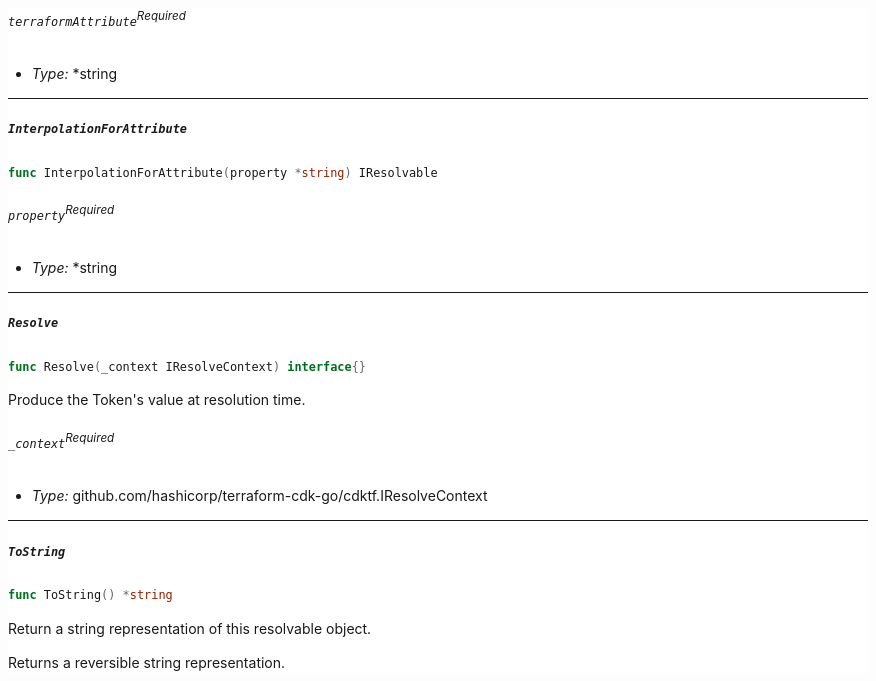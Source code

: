 ###### `terraformAttribute`<sup>Required</sup> <a name="terraformAttribute" id="@cdktf/provider-vsphere.dataVsphereGuestOsCustomization.DataVsphereGuestOsCustomizationSpecNetworkInterfaceOutputReference.getStringMapAttribute.parameter.terraformAttribute"></a>

- *Type:* *string

---

##### `InterpolationForAttribute` <a name="InterpolationForAttribute" id="@cdktf/provider-vsphere.dataVsphereGuestOsCustomization.DataVsphereGuestOsCustomizationSpecNetworkInterfaceOutputReference.interpolationForAttribute"></a>

```go
func InterpolationForAttribute(property *string) IResolvable
```

###### `property`<sup>Required</sup> <a name="property" id="@cdktf/provider-vsphere.dataVsphereGuestOsCustomization.DataVsphereGuestOsCustomizationSpecNetworkInterfaceOutputReference.interpolationForAttribute.parameter.property"></a>

- *Type:* *string

---

##### `Resolve` <a name="Resolve" id="@cdktf/provider-vsphere.dataVsphereGuestOsCustomization.DataVsphereGuestOsCustomizationSpecNetworkInterfaceOutputReference.resolve"></a>

```go
func Resolve(_context IResolveContext) interface{}
```

Produce the Token's value at resolution time.

###### `_context`<sup>Required</sup> <a name="_context" id="@cdktf/provider-vsphere.dataVsphereGuestOsCustomization.DataVsphereGuestOsCustomizationSpecNetworkInterfaceOutputReference.resolve.parameter._context"></a>

- *Type:* github.com/hashicorp/terraform-cdk-go/cdktf.IResolveContext

---

##### `ToString` <a name="ToString" id="@cdktf/provider-vsphere.dataVsphereGuestOsCustomization.DataVsphereGuestOsCustomizationSpecNetworkInterfaceOutputReference.toString"></a>

```go
func ToString() *string
```

Return a string representation of this resolvable object.

Returns a reversible string representation.
